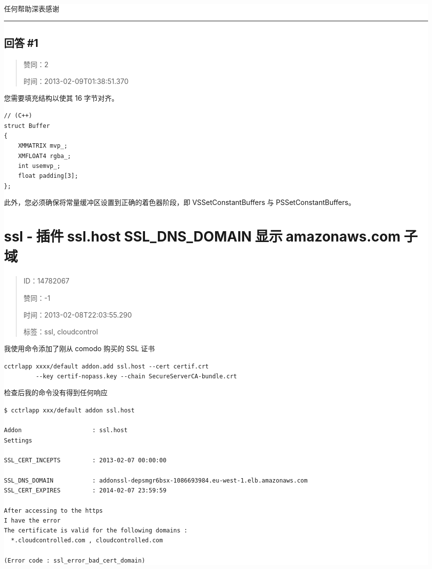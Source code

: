 任何帮助深表感谢

* * *

## 回答 #1

> 赞同：2
> 
> 时间：2013-02-09T01:38:51.370

您需要填充结构以使其 16 字节对齐。

```
// (C++)
struct Buffer
{
    XMMATRIX mvp_;
    XMFLOAT4 rgba_;
    int usemvp_;
    float padding[3];
}; 
```

此外，您必须确保将常量缓冲区设置到正确的着色器阶段，即 VSSetConstantBuffers 与 PSSetConstantBuffers。

# ssl - 插件 ssl.host SSL_DNS_DOMAIN 显示 amazonaws.com 子域

> ID：14782067
> 
> 赞同：-1
> 
> 时间：2013-02-08T22:03:55.290
> 
> 标签：ssl, cloudcontrol

我使用命令添加了刚从 comodo 购买的 SSL 证书

```
cctrlapp xxxx/default addon.add ssl.host --cert certif.crt
         --key certif-nopass.key --chain SecureServerCA-bundle.crt 
```

检查后我的命令没有得到任何响应

```
$ cctrlapp xxx/default addon ssl.host

Addon                    : ssl.host   
Settings

SSL_CERT_INCEPTS         : 2013-02-07 00:00:00

SSL_DNS_DOMAIN           : addonssl-depsmgr6bsx-1086693984.eu-west-1.elb.amazonaws.com
SSL_CERT_EXPIRES         : 2014-02-07 23:59:59

After accessing to the https
I have the error
The certificate is valid for the following domains :
  *.cloudcontrolled.com , cloudcontrolled.com  

(Error code : ssl_error_bad_cert_domain) 
```
